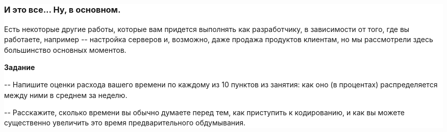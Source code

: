 ### И это все... Ну, в основном.

Есть некоторые другие работы, которые вам придется выполнять как разработчику, в зависимости от того, где вы работаете, например -- настройка серверов и, возможно, даже продажа продуктов клиентам, но мы рассмотрели здесь большинство основных моментов.

**Задание**

-- Напишите оценки расхода вашего времени по каждому из 10 пунктов из занятия: как оно (в процентах) распределяется между ними в среднем за неделю.

-- Расскажите, сколько времени вы обычно думаете перед тем, как приступить к кодированию, и как вы можете существенно увеличить это время предварительного обдумывания.
